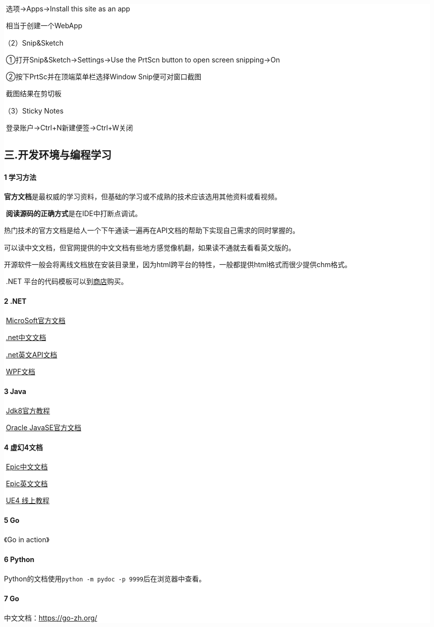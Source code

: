 ​	选项→Apps→Install this site as an app

​	相当于创建一个WebApp

（2）Snip&Sketch

​	①打开Snip&Sketch→Settings→Use the PrtScn button to open screen snipping→On

​	②按下PrtSc并在顶端菜单栏选择Window Snip便可对窗口截图

​	截图结果在剪切板

（3）Sticky Notes

​	登录账户→Ctrl+N新建便签→Ctrl+W关闭

## 三.开发环境与编程学习

#### 1 学习方法

​	**官方文档**是最权威的学习资料，但基础的学习或不成熟的技术应该选用其他资料或看视频。

​	**阅读源码的正确方式**是在IDE中打断点调试。

​	热门技术的官方文档是给人一个下午通读一遍再在API文档的帮助下实现自己需求的同时掌握的。

可以读中文文档，但官网提供的中文文档有些地方感觉像机翻，如果读不通就去看看英文版的。

​	开源软件一般会将离线文档放在安装目录里，因为html跨平台的特性，一般都提供html格式而很少提供chm格式。

​	.NET 平台的代码模板可以到[商店](https://marketplace.visualstudio.com/vs)购买。

#### 2 .NET

​	[MicroSoft官方文档](https://docs.microsoft.com/zh-cn/)

​	[.net中文文档](https://docs.microsoft.com/zh-cn/dotnet/opbuildpdf/core/toc.pdf?branch=live)	

​	[.net英文API文档](https://docs.microsoft.com/en-us/dotnet/api/?view=netframework-4.8)

​	[WPF文档](https://docs.microsoft.com/en-us/dotnet/framework/wpf/introduction-to-wpf)

#### 3 Java

​	[Jdk8官方教程](https://docs.oracle.com/javase/tutorial/index.html)

​	[Oracle JavaSE官方文档](https://www.oracle.com/java/technologies/javase-downloads.html)

#### 4 虚幻4文档

​	[Epic中文文档](https://docs.unrealengine.com/zh-CN/index.html)

​	[Epic英文文档](https://docs.unrealengine.com/en-US/index.html)

​	[UE4 线上教程](https://learn.unrealengine.com/home/dashboard)

#### 5 Go

《Go in action》

#### 6 Python

Python的文档使用`python -m pydoc -p 9999`后在浏览器中查看。

#### 7 Go

中文文档：https://go-zh.org/